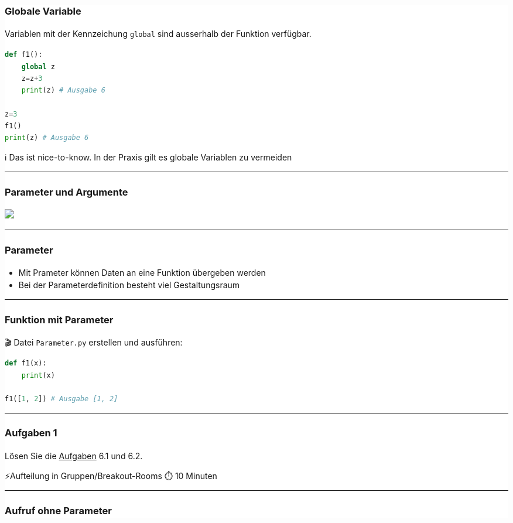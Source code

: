 
### Globale Variable

Variablen mit der Kennzeichung `global` sind ausserhalb der Funktion verfügbar.

```python
def f1():
    global z
    z=z+3
    print(z) # Ausgabe 6

z=3
f1()
print(z) # Ausgabe 6
```

ℹ️ Das ist nice-to-know. In der Praxis gilt es globale Variablen zu vermeiden

---

### Parameter und Argumente

![](../parameters-and-arguments.png)

---

### Parameter

* Mit Prameter können Daten an eine Funktion übergeben werden
* Bei der Parameterdefinition besteht viel Gestaltungsraum

---

### Funktion mit Parameter

🎬 Datei `Parameter.py` erstellen und ausführen:

```python
def f1(x):
    print(x)

f1([1, 2]) # Ausgabe [1, 2]
```

---

### Aufgaben 1

Lösen Sie die [Aufgaben](excercise6.md#aufgaben) 6.1 und 6.2.

⚡Aufteilung in Gruppen/Breakout-Rooms ⏱️ 10 Minuten

---

### Aufruf ohne Parameter
